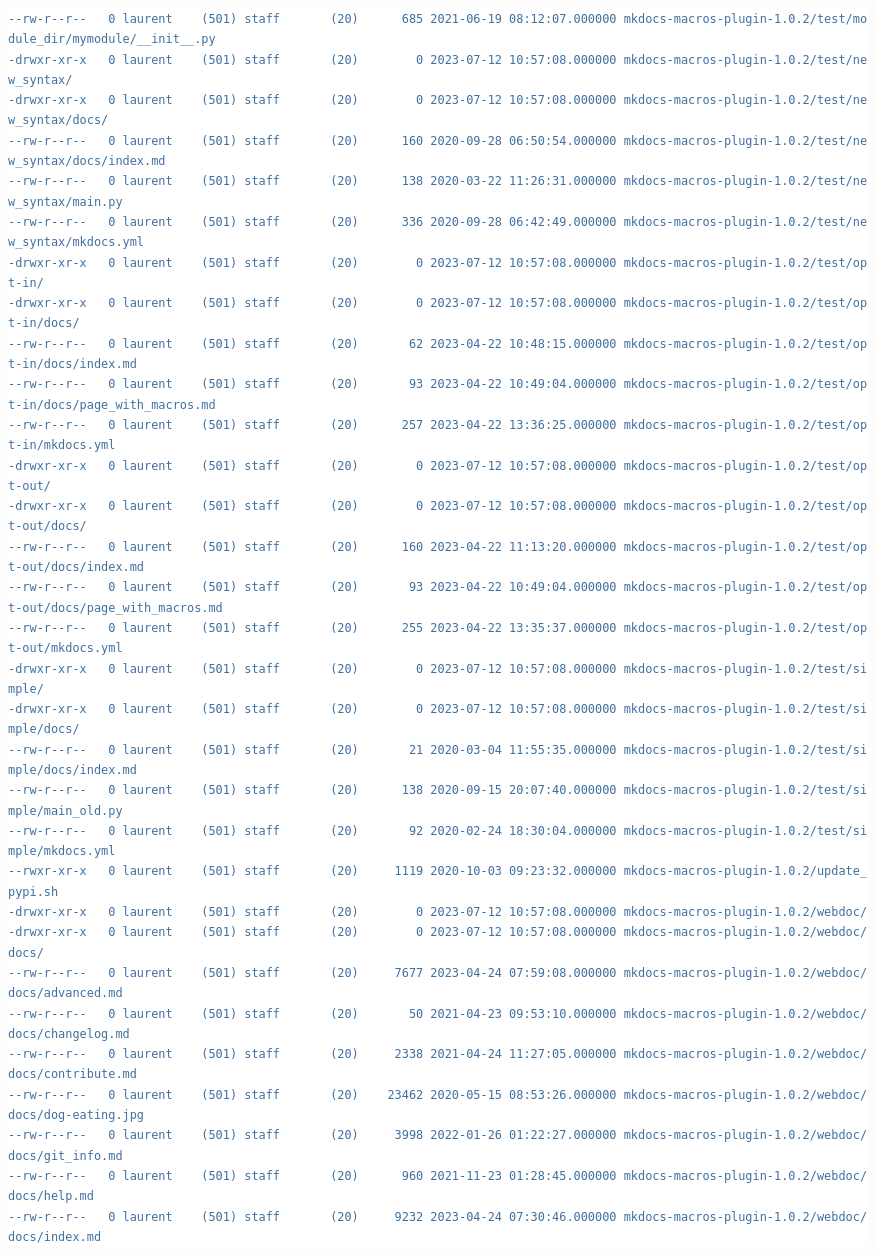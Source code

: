 ```diff
--rw-r--r--   0 laurent    (501) staff       (20)      685 2021-06-19 08:12:07.000000 mkdocs-macros-plugin-1.0.2/test/module_dir/mymodule/__init__.py
-drwxr-xr-x   0 laurent    (501) staff       (20)        0 2023-07-12 10:57:08.000000 mkdocs-macros-plugin-1.0.2/test/new_syntax/
-drwxr-xr-x   0 laurent    (501) staff       (20)        0 2023-07-12 10:57:08.000000 mkdocs-macros-plugin-1.0.2/test/new_syntax/docs/
--rw-r--r--   0 laurent    (501) staff       (20)      160 2020-09-28 06:50:54.000000 mkdocs-macros-plugin-1.0.2/test/new_syntax/docs/index.md
--rw-r--r--   0 laurent    (501) staff       (20)      138 2020-03-22 11:26:31.000000 mkdocs-macros-plugin-1.0.2/test/new_syntax/main.py
--rw-r--r--   0 laurent    (501) staff       (20)      336 2020-09-28 06:42:49.000000 mkdocs-macros-plugin-1.0.2/test/new_syntax/mkdocs.yml
-drwxr-xr-x   0 laurent    (501) staff       (20)        0 2023-07-12 10:57:08.000000 mkdocs-macros-plugin-1.0.2/test/opt-in/
-drwxr-xr-x   0 laurent    (501) staff       (20)        0 2023-07-12 10:57:08.000000 mkdocs-macros-plugin-1.0.2/test/opt-in/docs/
--rw-r--r--   0 laurent    (501) staff       (20)       62 2023-04-22 10:48:15.000000 mkdocs-macros-plugin-1.0.2/test/opt-in/docs/index.md
--rw-r--r--   0 laurent    (501) staff       (20)       93 2023-04-22 10:49:04.000000 mkdocs-macros-plugin-1.0.2/test/opt-in/docs/page_with_macros.md
--rw-r--r--   0 laurent    (501) staff       (20)      257 2023-04-22 13:36:25.000000 mkdocs-macros-plugin-1.0.2/test/opt-in/mkdocs.yml
-drwxr-xr-x   0 laurent    (501) staff       (20)        0 2023-07-12 10:57:08.000000 mkdocs-macros-plugin-1.0.2/test/opt-out/
-drwxr-xr-x   0 laurent    (501) staff       (20)        0 2023-07-12 10:57:08.000000 mkdocs-macros-plugin-1.0.2/test/opt-out/docs/
--rw-r--r--   0 laurent    (501) staff       (20)      160 2023-04-22 11:13:20.000000 mkdocs-macros-plugin-1.0.2/test/opt-out/docs/index.md
--rw-r--r--   0 laurent    (501) staff       (20)       93 2023-04-22 10:49:04.000000 mkdocs-macros-plugin-1.0.2/test/opt-out/docs/page_with_macros.md
--rw-r--r--   0 laurent    (501) staff       (20)      255 2023-04-22 13:35:37.000000 mkdocs-macros-plugin-1.0.2/test/opt-out/mkdocs.yml
-drwxr-xr-x   0 laurent    (501) staff       (20)        0 2023-07-12 10:57:08.000000 mkdocs-macros-plugin-1.0.2/test/simple/
-drwxr-xr-x   0 laurent    (501) staff       (20)        0 2023-07-12 10:57:08.000000 mkdocs-macros-plugin-1.0.2/test/simple/docs/
--rw-r--r--   0 laurent    (501) staff       (20)       21 2020-03-04 11:55:35.000000 mkdocs-macros-plugin-1.0.2/test/simple/docs/index.md
--rw-r--r--   0 laurent    (501) staff       (20)      138 2020-09-15 20:07:40.000000 mkdocs-macros-plugin-1.0.2/test/simple/main_old.py
--rw-r--r--   0 laurent    (501) staff       (20)       92 2020-02-24 18:30:04.000000 mkdocs-macros-plugin-1.0.2/test/simple/mkdocs.yml
--rwxr-xr-x   0 laurent    (501) staff       (20)     1119 2020-10-03 09:23:32.000000 mkdocs-macros-plugin-1.0.2/update_pypi.sh
-drwxr-xr-x   0 laurent    (501) staff       (20)        0 2023-07-12 10:57:08.000000 mkdocs-macros-plugin-1.0.2/webdoc/
-drwxr-xr-x   0 laurent    (501) staff       (20)        0 2023-07-12 10:57:08.000000 mkdocs-macros-plugin-1.0.2/webdoc/docs/
--rw-r--r--   0 laurent    (501) staff       (20)     7677 2023-04-24 07:59:08.000000 mkdocs-macros-plugin-1.0.2/webdoc/docs/advanced.md
--rw-r--r--   0 laurent    (501) staff       (20)       50 2021-04-23 09:53:10.000000 mkdocs-macros-plugin-1.0.2/webdoc/docs/changelog.md
--rw-r--r--   0 laurent    (501) staff       (20)     2338 2021-04-24 11:27:05.000000 mkdocs-macros-plugin-1.0.2/webdoc/docs/contribute.md
--rw-r--r--   0 laurent    (501) staff       (20)    23462 2020-05-15 08:53:26.000000 mkdocs-macros-plugin-1.0.2/webdoc/docs/dog-eating.jpg
--rw-r--r--   0 laurent    (501) staff       (20)     3998 2022-01-26 01:22:27.000000 mkdocs-macros-plugin-1.0.2/webdoc/docs/git_info.md
--rw-r--r--   0 laurent    (501) staff       (20)      960 2021-11-23 01:28:45.000000 mkdocs-macros-plugin-1.0.2/webdoc/docs/help.md
--rw-r--r--   0 laurent    (501) staff       (20)     9232 2023-04-24 07:30:46.000000 mkdocs-macros-plugin-1.0.2/webdoc/docs/index.md
```